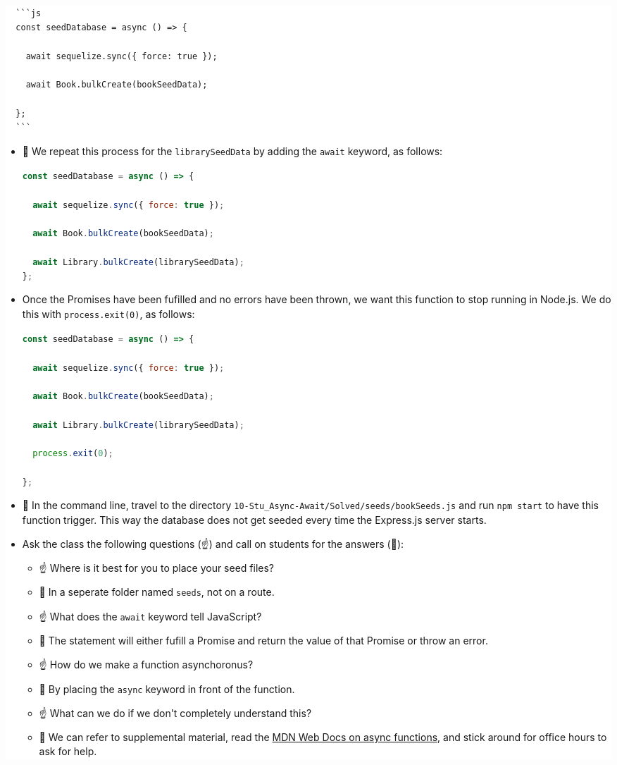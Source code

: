       ```js
      const seedDatabase = async () => {

        await sequelize.sync({ force: true });

        await Book.bulkCreate(bookSeedData);

      };
      ```

   * 🔑  We repeat this process for the `librarySeedData` by adding the `await` keyword, as follows:

      ```js
      const seedDatabase = async () => {

        await sequelize.sync({ force: true });

        await Book.bulkCreate(bookSeedData);

        await Library.bulkCreate(librarySeedData);
      };
      ```

  * Once the Promises have been fufilled and no errors have been thrown, we want this function to stop running in Node.js. We do this with `process.exit(0)`, as follows:

    ```js
    const seedDatabase = async () => {

      await sequelize.sync({ force: true });

      await Book.bulkCreate(bookSeedData);

      await Library.bulkCreate(librarySeedData);

      process.exit(0);
  
    };
    ```

  * 🔑 In the command line, travel to the directory `10-Stu_Async-Await/Solved/seeds/bookSeeds.js` and run `npm start` to have this function trigger. This way the database does not get seeded every time the Express.js server starts.

* Ask the class the following questions (☝️) and call on students for the answers (🙋):

  * ☝️ Where is it best for you to place your seed files?

  * 🙋 In a seperate folder named `seeds`, not on a route.

  * ☝️ What does the `await` keyword tell JavaScript?

  * 🙋 The statement will either fufill a Promise and return the value of that Promise or throw an error.

  * ☝️ How do we make a function asynchoronus?

  * 🙋 By placing the `async` keyword in front of the function.

  * ☝️ What can we do if we don't completely understand this?

  * 🙋 We can refer to supplemental material, read the [MDN Web Docs on async functions](https://developer.mozilla.org/en-US/docs/Web/JavaScript/Reference/Statements/async_function), and stick around for office hours to ask for help.
